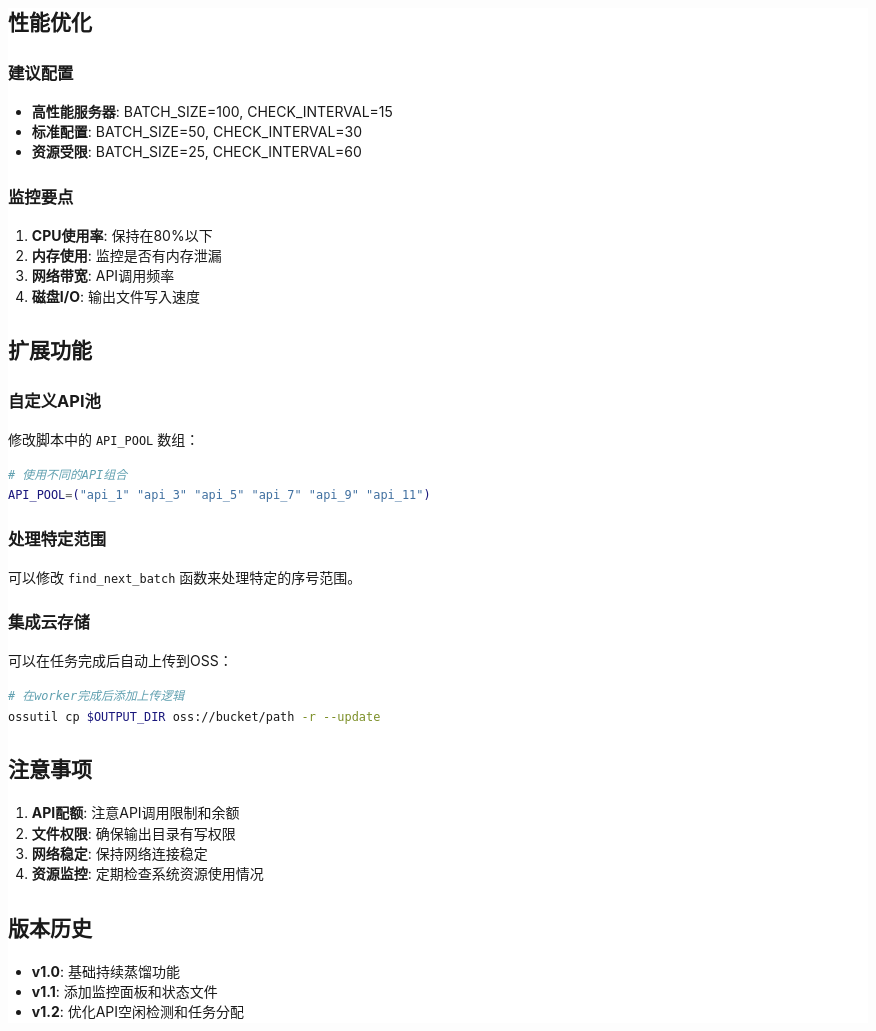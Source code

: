 ## 性能优化

### 建议配置

- **高性能服务器**: BATCH_SIZE=100, CHECK_INTERVAL=15
- **标准配置**: BATCH_SIZE=50, CHECK_INTERVAL=30  
- **资源受限**: BATCH_SIZE=25, CHECK_INTERVAL=60

### 监控要点

1. **CPU使用率**: 保持在80%以下
2. **内存使用**: 监控是否有内存泄漏
3. **网络带宽**: API调用频率
4. **磁盘I/O**: 输出文件写入速度

## 扩展功能

### 自定义API池

修改脚本中的 `API_POOL` 数组：

```bash
# 使用不同的API组合
API_POOL=("api_1" "api_3" "api_5" "api_7" "api_9" "api_11")
```

### 处理特定范围

可以修改 `find_next_batch` 函数来处理特定的序号范围。

### 集成云存储

可以在任务完成后自动上传到OSS：

```bash
# 在worker完成后添加上传逻辑
ossutil cp $OUTPUT_DIR oss://bucket/path -r --update
```

## 注意事项

1. **API配额**: 注意API调用限制和余额
2. **文件权限**: 确保输出目录有写权限
3. **网络稳定**: 保持网络连接稳定
4. **资源监控**: 定期检查系统资源使用情况

## 版本历史

- **v1.0**: 基础持续蒸馏功能
- **v1.1**: 添加监控面板和状态文件
- **v1.2**: 优化API空闲检测和任务分配 